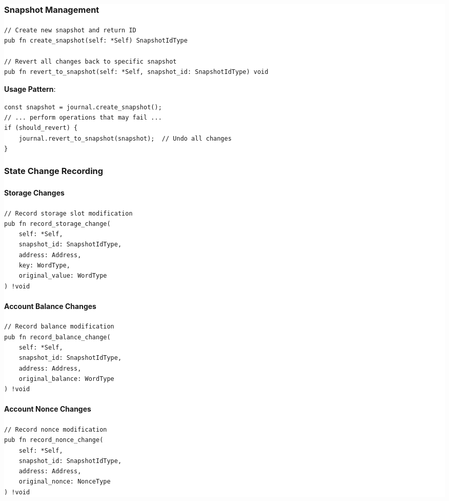 ### Snapshot Management

```zig
// Create new snapshot and return ID
pub fn create_snapshot(self: *Self) SnapshotIdType

// Revert all changes back to specific snapshot
pub fn revert_to_snapshot(self: *Self, snapshot_id: SnapshotIdType) void
```

**Usage Pattern**:
```zig
const snapshot = journal.create_snapshot();
// ... perform operations that may fail ...
if (should_revert) {
    journal.revert_to_snapshot(snapshot);  // Undo all changes
}
```

### State Change Recording

#### Storage Changes

```zig
// Record storage slot modification
pub fn record_storage_change(
    self: *Self, 
    snapshot_id: SnapshotIdType, 
    address: Address, 
    key: WordType, 
    original_value: WordType
) !void
```

#### Account Balance Changes

```zig
// Record balance modification
pub fn record_balance_change(
    self: *Self, 
    snapshot_id: SnapshotIdType, 
    address: Address, 
    original_balance: WordType
) !void
```

#### Account Nonce Changes

```zig
// Record nonce modification
pub fn record_nonce_change(
    self: *Self, 
    snapshot_id: SnapshotIdType, 
    address: Address, 
    original_nonce: NonceType
) !void
```
